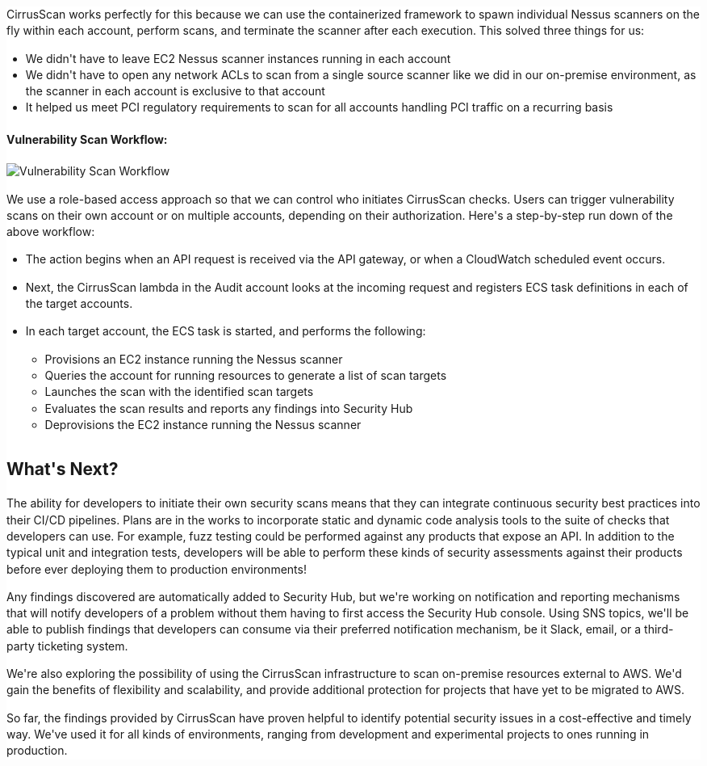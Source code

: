 CirrusScan works perfectly for this because we can use the containerized
framework to spawn individual Nessus scanners on the fly within each account,
perform scans, and terminate the scanner after each execution.  This solved
three things for us:
* We didn't have to leave EC2 Nessus scanner instances running in each account
* We didn't have to open any network ACLs to scan from a single source scanner
  like we did in our on-premise environment, as the scanner in each account is
  exclusive to that account
* It helped us meet PCI regulatory requirements to scan for all accounts
  handling PCI traffic on a recurring basis

#### Vulnerability Scan Workflow:

![Vulnerability Scan Workflow]({{site.baseurl}}/assets/images/securing-the-cloud/CirrusScan-VulnScan-Workflow.png "Vulnerability Scan Workflow")

We use a role-based access approach so that we can control who initiates
CirrusScan checks.  Users can trigger vulnerability scans on their own account
or on multiple accounts, depending on their authorization.  Here's a
step-by-step run down of the above workflow:

* The action begins when an API request is received via the API gateway, or
  when a CloudWatch scheduled event occurs.

* Next, the CirrusScan lambda in the Audit account looks at the incoming
  request and registers ECS task definitions in each of the target accounts.

* In each target account, the ECS task is started, and performs the following:
  * Provisions an EC2 instance running the Nessus scanner
  * Queries the account for running resources to generate a list of scan
    targets
  * Launches the scan with the identified scan targets
  * Evaluates the scan results and reports any findings into Security Hub
  * Deprovisions the EC2 instance running the Nessus scanner

## What's Next?

The ability for developers to initiate their own security scans means that they
can integrate continuous security best practices into their CI/CD pipelines.
Plans are in the works to incorporate static and dynamic code analysis tools to
the suite of checks that developers can use.  For example, fuzz testing could
be performed against any products that expose an API.  In addition to the
typical unit and integration tests, developers will be able to perform these
kinds of security assessments against their products before ever deploying them
to production environments!

Any findings discovered are automatically added to Security Hub, but we're
working on notification and reporting mechanisms that will notify developers of
a problem without them having to first access the Security Hub console.  Using
SNS topics, we'll be able to publish findings that developers can consume via
their preferred notification mechanism, be it Slack, email, or a third-party
ticketing system.

We're also exploring the possibility of using the CirrusScan infrastructure to
scan on-premise resources external to AWS.  We'd gain the benefits of
flexibility and scalability, and provide additional protection for projects
that have yet to be migrated to AWS.

So far, the findings provided by CirrusScan have proven helpful to identify
potential security issues in a cost-effective and timely way.  We've used it
for all kinds of environments, ranging from development and experimental
projects to ones running in production.

